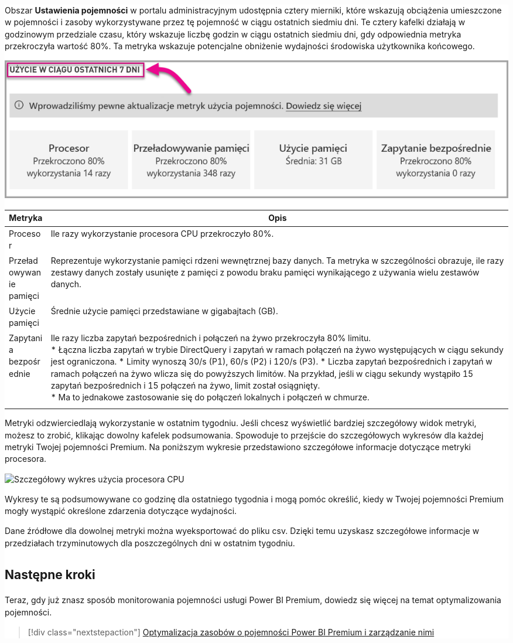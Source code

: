 Obszar **Ustawienia pojemności** w portalu administracyjnym udostępnia cztery mierniki, które wskazują obciążenia umieszczone w pojemności i zasoby wykorzystywane przez tę pojemność w ciągu ostatnich siedmiu dni. Te cztery kafelki działają w godzinowym przedziale czasu, który wskazuje liczbę godzin w ciągu ostatnich siedmiu dni, gdy odpowiednia metryka przekroczyła wartość 80%. Ta metryka wskazuje potencjalne obniżenie wydajności środowiska użytkownika końcowego.

![Użycie w ciągu 7 dni](media/service-admin-premium-monitor-capacity/usage-in-days.png)

| **Metryka** | **Opis** |
| --- | --- |
| Procesor |Ile razy wykorzystanie procesora CPU przekroczyło 80%. |
| Przeładowywanie pamięci |Reprezentuje wykorzystanie pamięci rdzeni wewnętrznej bazy danych. Ta metryka w szczególności obrazuje, ile razy zestawy danych zostały usunięte z pamięci z powodu braku pamięci wynikającego z używania wielu zestawów danych. |
| Użycie pamięci |Średnie użycie pamięci przedstawiane w gigabajtach (GB). |
| Zapytania bezpośrednie | Ile razy liczba zapytań bezpośrednich i połączeń na żywo przekroczyła 80% limitu. <br> * Łączna liczba zapytań w trybie DirectQuery i zapytań w ramach połączeń na żywo występujących w ciągu sekundy jest ograniczona. * Limity wynoszą 30/s (P1), 60/s (P2) i 120/s (P3). * Liczba zapytań bezpośrednich i zapytań w ramach połączeń na żywo wlicza się do powyższych limitów. Na przykład, jeśli w ciągu sekundy wystąpiło 15 zapytań bezpośrednich i 15 połączeń na żywo, limit został osiągnięty.<br>* Ma to jednakowe zastosowanie się do połączeń lokalnych i połączeń w chmurze. |
|  |  |

Metryki odzwierciedlają wykorzystanie w ostatnim tygodniu.  Jeśli chcesz wyświetlić bardziej szczegółowy widok metryki, możesz to zrobić, klikając dowolny kafelek podsumowania.  Spowoduje to przejście do szczegółowych wykresów dla każdej metryki Twojej pojemności Premium. Na poniższym wykresie przedstawiono szczegółowe informacje dotyczące metryki procesora.

![Szczegółowy wykres użycia procesora CPU](media/service-admin-premium-monitor-capacity/premium-usage-detailed-chart-cpu.png)

Wykresy te są podsumowywane co godzinę dla ostatniego tygodnia i mogą pomóc określić, kiedy w Twojej pojemności Premium mogły wystąpić określone zdarzenia dotyczące wydajności.

Dane źródłowe dla dowolnej metryki można wyeksportować do pliku csv.  Dzięki temu uzyskasz szczegółowe informacje w przedziałach trzyminutowych dla poszczególnych dni w ostatnim tygodniu.

## <a name="next-steps"></a>Następne kroki

Teraz, gdy już znasz sposób monitorowania pojemności usługi Power BI Premium, dowiedz się więcej na temat optymalizowania pojemności.

> [!div class="nextstepaction"]
> [Optymalizacja zasobów o pojemności Power BI Premium i zarządzanie nimi](service-premium-understand-how-it-works.md)
